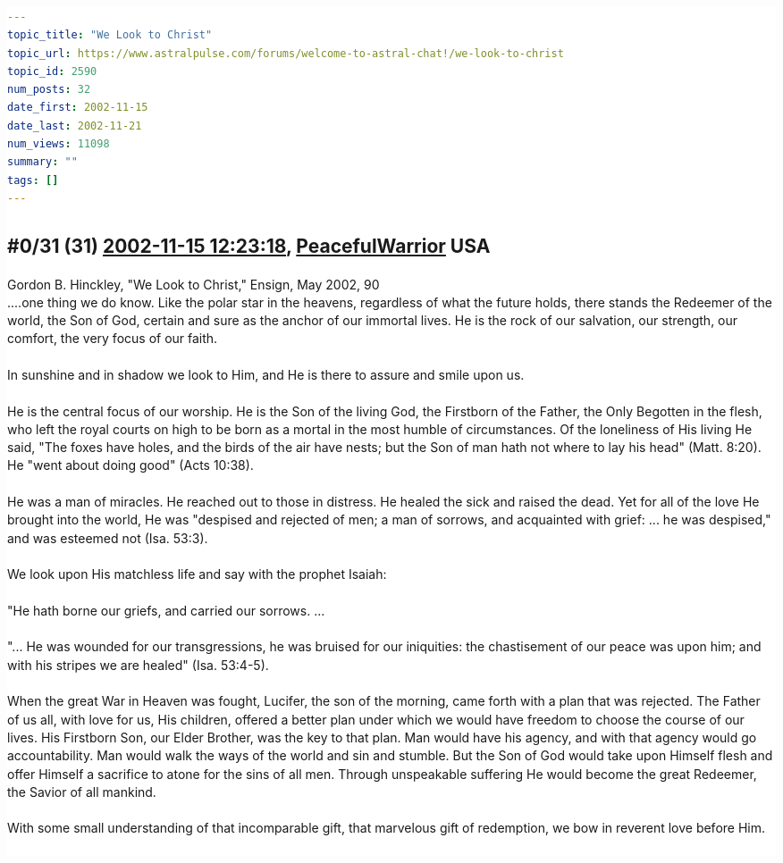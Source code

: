 ```yaml
---
topic_title: "We Look to Christ"
topic_url: https://www.astralpulse.com/forums/welcome-to-astral-chat!/we-look-to-christ
topic_id: 2590
num_posts: 32
date_first: 2002-11-15
date_last: 2002-11-21
num_views: 11098
summary: ""
tags: []
---
```


## \#0/31 (31) [2002-11-15 12:23:18](https://www.astralpulse.com/forums/index.php?msg=118322), [PeacefulWarrior](https://www.astralpulse.com/forums/profile/?u=230) USA ##
<section>
Gordon B. Hinckley, "We Look to Christ," Ensign, May 2002, 90
<br>
....one thing we do know. Like the polar star in the heavens, regardless of what the future holds, there stands the Redeemer of the world, the Son of God, certain and sure as the anchor of our immortal lives. He is the rock of our salvation, our strength, our comfort, the very focus of our faith.
<br>
<br>
In sunshine and in shadow we look to Him, and He is there to assure and smile upon us.
<br>
<br>
He is the central focus of our worship. He is the Son of the living God, the Firstborn of the Father, the Only Begotten in the flesh, who left the royal courts on high to be born as a mortal in the most humble of circumstances. Of the loneliness of His living He said, "The foxes have holes, and the birds of the air have nests; but the Son of man hath not where to lay his head" (Matt. 8:20). He "went about doing good" (Acts 10:38).
<br>
<br>
He was a man of miracles. He reached out to those in distress. He healed the sick and raised the dead. Yet for all of the love He brought into the world, He was "despised and rejected of men; a man of sorrows, and acquainted with grief: ... he was despised," and was esteemed not (Isa. 53:3).
<br>
<br>
We look upon His matchless life and say with the prophet Isaiah:
<br>
<br>
"He hath borne our griefs, and carried our sorrows. ...
<br>
<br>
"... He was wounded for our transgressions, he was bruised for our iniquities: the chastisement of our peace was upon him; and with his stripes we are healed" (Isa. 53:4-5).
<br>
<br>
When the great War in Heaven was fought, Lucifer, the son of the morning, came forth with a plan that was rejected. The Father of us all, with love for us, His children, offered a better plan under which we would have freedom to choose the course of our lives. His Firstborn Son, our Elder Brother, was the key to that plan. Man would have his agency, and with that agency would go accountability. Man would walk the ways of the world and sin and stumble. But the Son of God would take upon Himself flesh and offer Himself a sacrifice to atone for the sins of all men. Through unspeakable suffering He would become the great Redeemer, the Savior of all mankind.
<br>
<br>
With some small understanding of that incomparable gift, that marvelous gift of redemption, we bow in reverent love before Him.
<br>
<br>